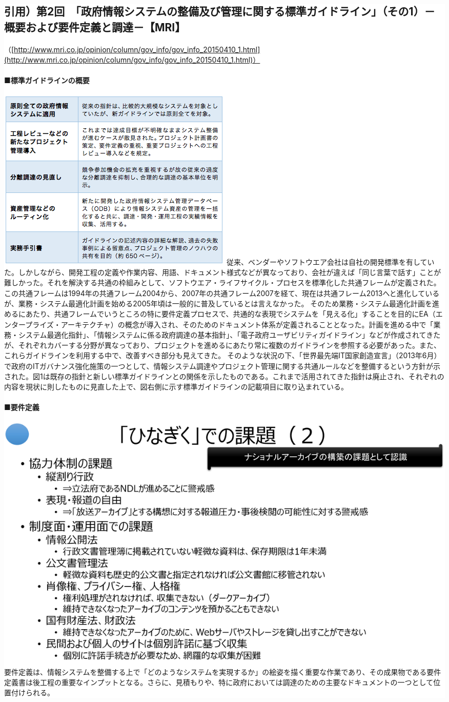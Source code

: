##   引用）第2回　「政府情報システムの整備及び管理に関する標準ガイドライン」（その1）－概要および要件定義と調達－【MRI】
（[http://www.mri.co.jp/opinion/column/gov_info/gov_info_20150410_1.html](http://www.mri.co.jp/opinion/column/gov_info/gov_info_20150410_1.html)）
#### ■標準ガイドラインの概要

![](media/image5.gif)
従来、ベンダーやソフトウエア会社は自社の開発標準を有していた。しかしながら、開発工程の定義や作業内容、用語、ドキュメント様式などが異なっており、会社が違えば「同じ言葉で話す」ことが難しかった。それを解決する共通の枠組みとして、ソフトウエア・ライフサイクル・プロセスを標準化した共通フレームが定義された。この共通フレームは1994年の共通フレーム2004から、2007年の共通フレーム2007を経て、現在は共通フレーム2013へと進化しているが、業務・システム最適化計画を始める2005年頃は一般的に普及しているとは言えなかった。
そのため業務・システム最適化計画を進めるにあたり、共通フレームでいうところの特に要件定義プロセスで、共通的な表現でシステムを「見える化」することを目的にEA（エンタープライズ・アーキテクチャ）の概念が導入され、そのためのドキュメント体系が定義されることとなった。計画を進める中で「業務・システム最適化指針」、「情報システムに係る政府調達の基本指針」、「電子政府ユーザビリティガイドライン」などが作成されてきたが、それぞれカバーする分野が異なっており、プロジェクトを進めるにあたり常に複数のガイドラインを参照する必要があった。また、これらガイドラインを利用する中で、改善すべき部分も見えてきた。
そのような状況の下、「世界最先端IT国家創造宣言」（2013年6月）で政府のITガバナンス強化施策の一つとして、情報システム調達やプロジェクト管理に関する共通ルールなどを整備するという方針が示された。図1は既存の指針と新しい標準ガイドラインとの関係を示したものである。これまで活用されてきた指針は廃止され、それぞれの内容を現状に則したものに見直した上で、図右側に示す標準ガイドラインの記載項目に取り込まれている。
#### ■要件定義
![](media/image6.png)
要件定義は、情報システムを整備する上で「どのようなシステムを実現するか」の絵姿を描く重要な作業であり、その成果物である要件定義書は後工程の重要なインプットとなる。さらに、見積もりや、特に政府においては調達のための主要なドキュメントの一つとして位置付けられる。